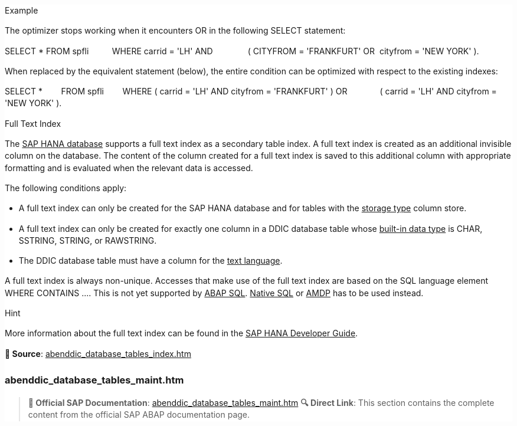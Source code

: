 Example

The optimizer stops working when it encounters OR in the following SELECT statement:

SELECT \* FROM spfli
         WHERE carrid = 'LH' AND
              ( CITYFROM = 'FRANKFURT' OR  cityfrom = 'NEW YORK' ).

When replaced by the equivalent statement (below), the entire condition can be optimized with respect to the existing indexes:

SELECT \*
       FROM spfli
       WHERE ( carrid = 'LH' AND cityfrom = 'FRANKFURT' ) OR
             ( carrid = 'LH' AND cityfrom = 'NEW YORK' ).

Full Text Index

The [SAP HANA database](https://help.sap.com/doc/abapdocu_755_index_htm/7.55/en-US/abenhana_database_glosry.htm "Glossary Entry") supports a full text index as a secondary table index. A full text index is created as an additional invisible column on the database. The content of the column created for a full text index is saved to this additional column with appropriate formatting and is evaluated when the relevant data is accessed.

The following conditions apply:

-   A full text index can only be created for the SAP HANA database and for tables with the [storage type](https://help.sap.com/doc/abapdocu_755_index_htm/7.55/en-US/abenddic_database_tables_storage.htm) column store.

-   A full text index can only be created for exactly one column in a DDIC database table whose [built-in data type](https://help.sap.com/doc/abapdocu_755_index_htm/7.55/en-US/abenddic_builtin_types.htm) is CHAR, SSTRING, STRING, or RAWSTRING.

-   The DDIC database table must have a column for the [text language](https://help.sap.com/doc/abapdocu_755_index_htm/7.55/en-US/abentext_language_glosry.htm "Glossary Entry").

A full text index is always non-unique. Accesses that make use of the full text index are based on the SQL language element WHERE CONTAINS .... This is not yet supported by [ABAP SQL](https://help.sap.com/doc/abapdocu_755_index_htm/7.55/en-US/abenabap_sql_glosry.htm "Glossary Entry"). [Native SQL](https://help.sap.com/doc/abapdocu_755_index_htm/7.55/en-US/abennative_sql_glosry.htm "Glossary Entry") or [AMDP](https://help.sap.com/doc/abapdocu_755_index_htm/7.55/en-US/abenamdp_glosry.htm "Glossary Entry") has to be used instead.

Hint

More information about the full text index can be found in the [SAP HANA Developer Guide](https://help.sap.com/viewer/4505d0bdaf4948449b7f7379d24d0f0d/2.0.04/en-US/1547c14105be409ebfc3a9e9634a7188.html).



**📖 Source**: [abenddic_database_tables_index.htm](https://help.sap.com/doc/abapdocu_755_index_htm/7.55/en-US/abenddic_database_tables_index.htm)

### abenddic_database_tables_maint.htm

> **📖 Official SAP Documentation**: [abenddic_database_tables_maint.htm](https://help.sap.com/doc/abapdocu_755_index_htm/7.55/en-US/abenddic_database_tables_maint.htm)
> **🔍 Direct Link**: This section contains the complete content from the official SAP ABAP documentation page.
